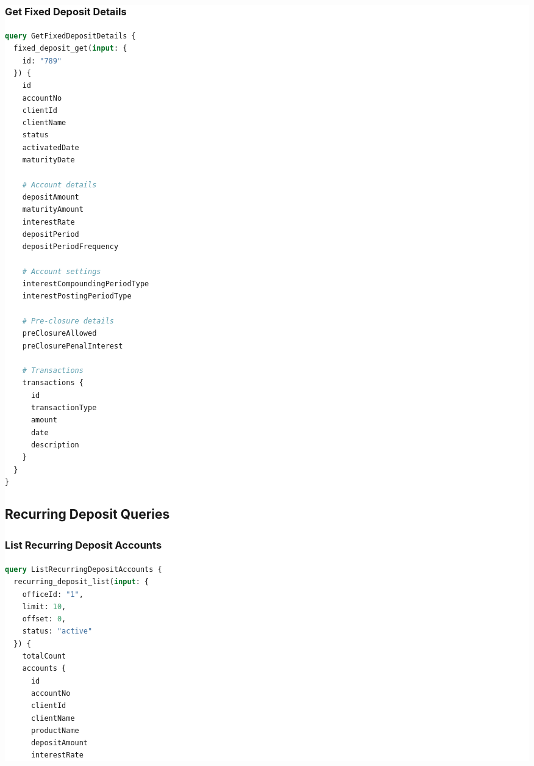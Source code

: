 ### Get Fixed Deposit Details

```graphql
query GetFixedDepositDetails {
  fixed_deposit_get(input: {
    id: "789"
  }) {
    id
    accountNo
    clientId
    clientName
    status
    activatedDate
    maturityDate
    
    # Account details
    depositAmount
    maturityAmount
    interestRate
    depositPeriod
    depositPeriodFrequency
    
    # Account settings
    interestCompoundingPeriodType
    interestPostingPeriodType
    
    # Pre-closure details
    preClosureAllowed
    preClosurePenalInterest
    
    # Transactions
    transactions {
      id
      transactionType
      amount
      date
      description
    }
  }
}
```

## Recurring Deposit Queries

### List Recurring Deposit Accounts

```graphql
query ListRecurringDepositAccounts {
  recurring_deposit_list(input: {
    officeId: "1",
    limit: 10,
    offset: 0,
    status: "active"
  }) {
    totalCount
    accounts {
      id
      accountNo
      clientId
      clientName
      productName
      depositAmount
      interestRate
```